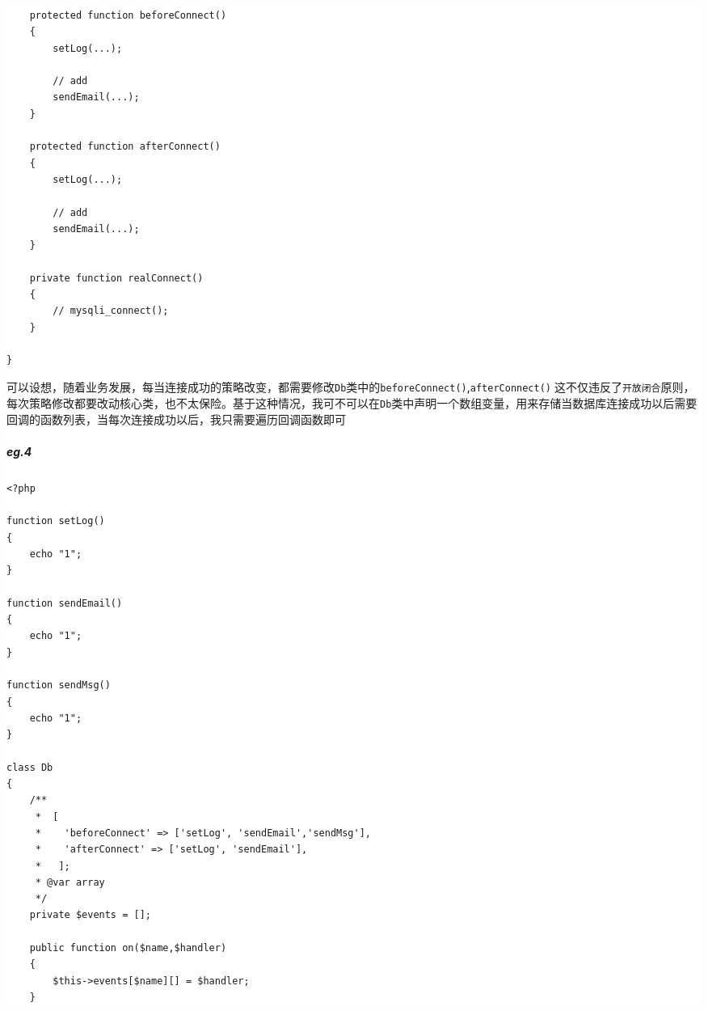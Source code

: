 	    protected function beforeConnect()
	    {
	        setLog(...);
			
			// add
			sendEmail(...);
	    }
	
	    protected function afterConnect()
	    {
	        setLog(...);

			// add
			sendEmail(...);
	    }

		private function realConnect()
	    {
	        // mysqli_connect();
	    }
	    
	}

可以设想，随着业务发展，每当连接成功的策略改变，都需要修改`Db`类中的`beforeConnect()`,`afterConnect()` 这不仅违反了`开放闭合`原则，
每次策略修改都要改动核心类，也不太保险。基于这种情况，我可不可以在`Db`类中声明一个数组变量，用来存储当数据库连接成功以后需要回调的函数列表，当每次连接成功以后，我只需要遍历回调函数即可

##### eg.4

	<?php

	function setLog()
	{
	    echo "1";
	}
	
	function sendEmail()
	{
	    echo "1";
	}
	
	function sendMsg()
	{
	    echo "1";
	}
	
	class Db
	{
	    /**
	     *  [
	     *    'beforeConnect' => ['setLog', 'sendEmail','sendMsg'],
	     *    'afterConnect' => ['setLog', 'sendEmail'],
	     *   ];
	     * @var array
	     */
	    private $events = [];
	    
	    public function on($name,$handler)
	    {
	        $this->events[$name][] = $handler;
	    }
	    